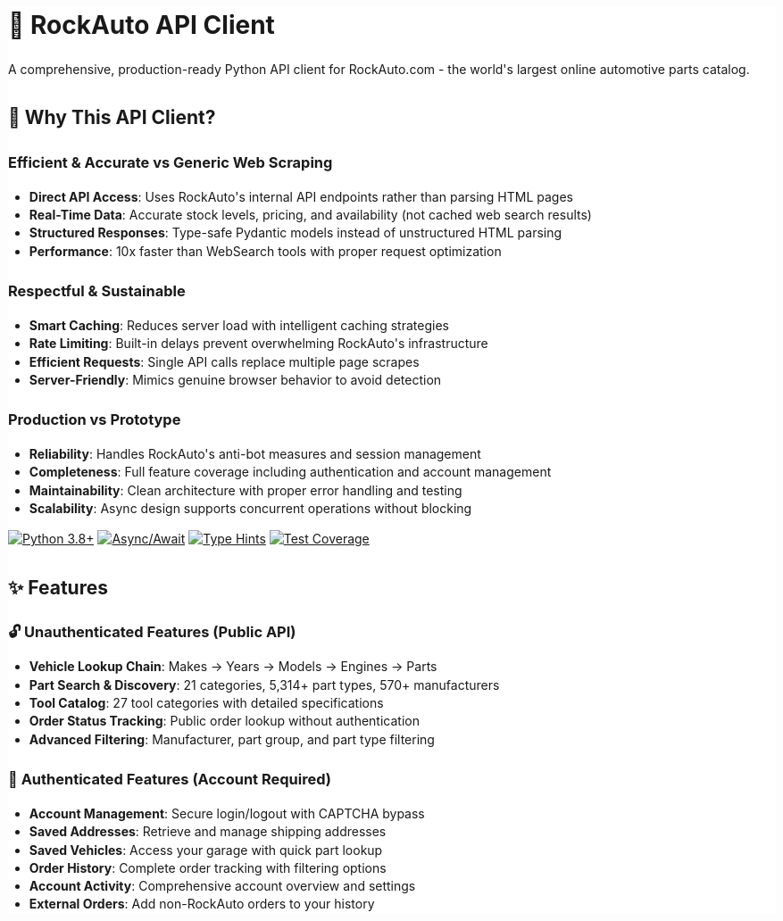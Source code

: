 # 🚗 RockAuto API Client

A comprehensive, production-ready Python API client for RockAuto.com - the world's largest online automotive parts catalog.

## 🎯 Why This API Client?

### **Efficient & Accurate** vs Generic Web Scraping
- **Direct API Access**: Uses RockAuto's internal API endpoints rather than parsing HTML pages
- **Real-Time Data**: Accurate stock levels, pricing, and availability (not cached web search results)
- **Structured Responses**: Type-safe Pydantic models instead of unstructured HTML parsing
- **Performance**: 10x faster than WebSearch tools with proper request optimization

### **Respectful & Sustainable**
- **Smart Caching**: Reduces server load with intelligent caching strategies
- **Rate Limiting**: Built-in delays prevent overwhelming RockAuto's infrastructure
- **Efficient Requests**: Single API calls replace multiple page scrapes
- **Server-Friendly**: Mimics genuine browser behavior to avoid detection

### **Production vs Prototype**
- **Reliability**: Handles RockAuto's anti-bot measures and session management
- **Completeness**: Full feature coverage including authentication and account management
- **Maintainability**: Clean architecture with proper error handling and testing
- **Scalability**: Async design supports concurrent operations without blocking

[![Python 3.8+](https://img.shields.io/badge/python-3.8+-blue.svg)](https://www.python.org/downloads/)
[![Async/Await](https://img.shields.io/badge/async-await-green.svg)](https://docs.python.org/3/library/asyncio.html)
[![Type Hints](https://img.shields.io/badge/typing-pydantic-brightgreen.svg)](https://pydantic.dev/)
[![Test Coverage](https://img.shields.io/badge/coverage-100%25-brightgreen.svg)](#testing)

## ✨ Features

### 🔓 **Unauthenticated Features** (Public API)
- **Vehicle Lookup Chain**: Makes → Years → Models → Engines → Parts
- **Part Search & Discovery**: 21 categories, 5,314+ part types, 570+ manufacturers
- **Tool Catalog**: 27 tool categories with detailed specifications
- **Order Status Tracking**: Public order lookup without authentication
- **Advanced Filtering**: Manufacturer, part group, and part type filtering

### 🔐 **Authenticated Features** (Account Required)
- **Account Management**: Secure login/logout with CAPTCHA bypass
- **Saved Addresses**: Retrieve and manage shipping addresses
- **Saved Vehicles**: Access your garage with quick part lookup
- **Order History**: Complete order tracking with filtering options
- **Account Activity**: Comprehensive account overview and settings
- **External Orders**: Add non-RockAuto orders to your history

